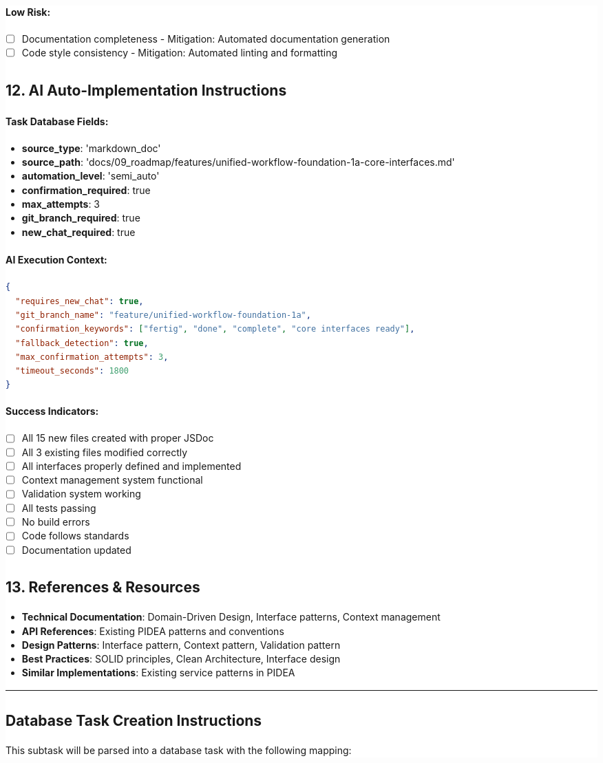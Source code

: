 #### Low Risk:
- [ ] Documentation completeness - Mitigation: Automated documentation generation
- [ ] Code style consistency - Mitigation: Automated linting and formatting

## 12. AI Auto-Implementation Instructions

#### Task Database Fields:
- **source_type**: 'markdown_doc'
- **source_path**: 'docs/09_roadmap/features/unified-workflow-foundation-1a-core-interfaces.md'
- **automation_level**: 'semi_auto'
- **confirmation_required**: true
- **max_attempts**: 3
- **git_branch_required**: true
- **new_chat_required**: true

#### AI Execution Context:
```json
{
  "requires_new_chat": true,
  "git_branch_name": "feature/unified-workflow-foundation-1a",
  "confirmation_keywords": ["fertig", "done", "complete", "core interfaces ready"],
  "fallback_detection": true,
  "max_confirmation_attempts": 3,
  "timeout_seconds": 1800
}
```

#### Success Indicators:
- [ ] All 15 new files created with proper JSDoc
- [ ] All 3 existing files modified correctly
- [ ] All interfaces properly defined and implemented
- [ ] Context management system functional
- [ ] Validation system working
- [ ] All tests passing
- [ ] No build errors
- [ ] Code follows standards
- [ ] Documentation updated

## 13. References & Resources
- **Technical Documentation**: Domain-Driven Design, Interface patterns, Context management
- **API References**: Existing PIDEA patterns and conventions
- **Design Patterns**: Interface pattern, Context pattern, Validation pattern
- **Best Practices**: SOLID principles, Clean Architecture, Interface design
- **Similar Implementations**: Existing service patterns in PIDEA

---

## Database Task Creation Instructions

This subtask will be parsed into a database task with the following mapping:
